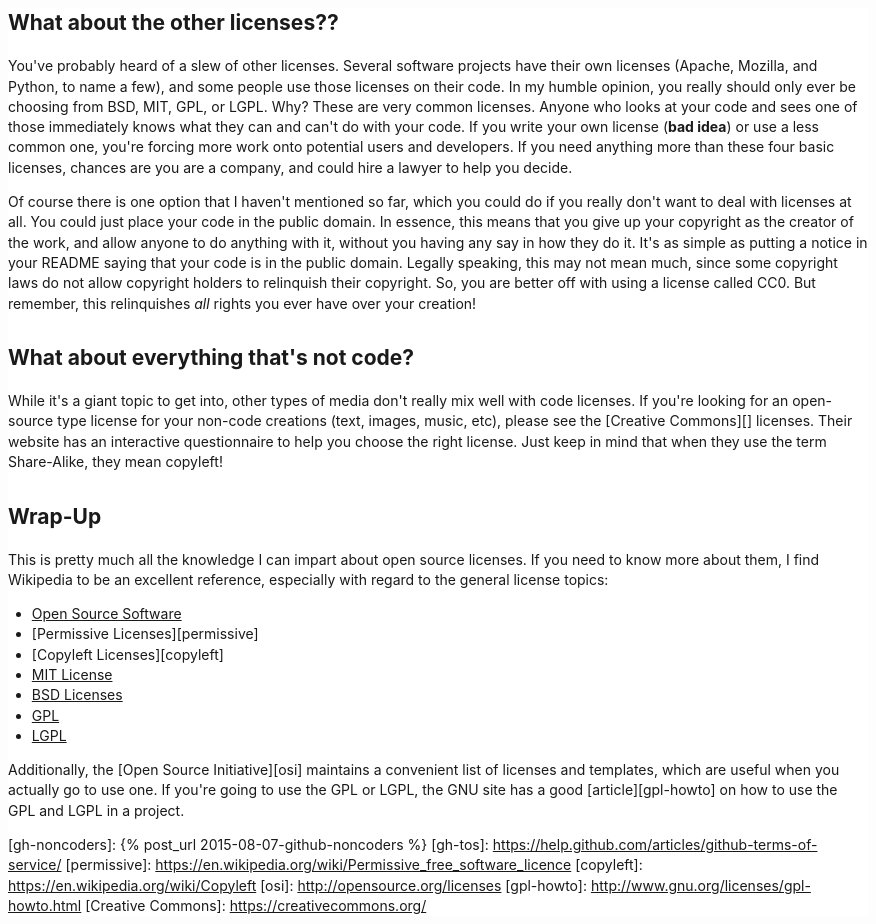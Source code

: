 ## What about the other licenses??

You've probably heard of a slew of other licenses.  Several software projects
have their own licenses (Apache, Mozilla, and Python, to name a few), and some
people use those licenses on their code.  In my humble opinion, you really
should only ever be choosing from BSD, MIT, GPL, or LGPL.  Why?  These are very
common licenses.  Anyone who looks at your code and sees one of those
immediately knows what they can and can't do with your code.  If you write your
own license (**bad idea**) or use a less common one, you're forcing more work
onto potential users and developers.  If you need anything more than these four
basic licenses, chances are you are a company, and could hire a lawyer to help
you decide.

Of course there is one option that I haven't mentioned so far, which you could
do if you really don't want to deal with licenses at all.  You could just place
your code in the public domain.  In essence, this means that you give up your
copyright as the creator of the work, and allow anyone to do anything with it,
without you having any say in how they do it.  It's as simple as putting a
notice in your README saying that your code is in the public domain.  Legally
speaking, this may not mean much, since some copyright laws do not allow
copyright holders to relinquish their copyright.  So, you are better off with
using a license called CC0.  But remember, this relinquishes *all* rights you
ever have over your creation!

## What about everything that's not code?

While it's a giant topic to get into, other types of media don't really mix well
with code licenses.  If you're looking for an open-source type license for your
non-code creations (text, images, music, etc), please see the
[Creative Commons][] licenses.  Their website has an interactive questionnaire
to help you choose the right license.  Just keep in mind that when they use the
term Share-Alike, they mean copyleft!

## Wrap-Up

This is pretty much all the knowledge I can impart about open source licenses.
If you need to know more about them, I find Wikipedia to be an excellent
reference, especially with regard to the general license topics:

- [Open Source Software][oss]
- [Permissive Licenses][permissive]
- [Copyleft Licenses][copyleft]
- [MIT License][]
- [BSD Licenses][]
- [GPL][]
- [LGPL][]

Additionally, the [Open Source Initiative][osi] maintains a convenient list of
licenses and templates, which are useful when you actually go to use one.  If
you're going to use the GPL or LGPL, the GNU site has a good
[article][gpl-howto] on how to use the GPL and LGPL in a project.


[oss]: https://en.wikipedia.org/wiki/Open-source_software
[bazaar]: https://en.wikipedia.org/wiki/The_Cathedral_and_the_Bazaar
[fsf]: https://fsf.org
[GNU]: https://gnu.org
[MIT License]: https://en.wikipedia.org/wiki/MIT_License
[BSD Licenses]: https://en.wikipedia.org/wiki/BSD_licenses
[GPL]: https://en.wikipedia.org/wiki/GNU_General_Public_License
[LGPL]: https://en.wikipedia.org/wiki/GNU_Lesser_General_Public_License
[gh-noncoders]: {% post_url 2015-08-07-github-noncoders %}
[gh-tos]: https://help.github.com/articles/github-terms-of-service/
[permissive]: https://en.wikipedia.org/wiki/Permissive_free_software_licence
[copyleft]: https://en.wikipedia.org/wiki/Copyleft
[osi]: http://opensource.org/licenses
[gpl-howto]: http://www.gnu.org/licenses/gpl-howto.html
[Creative Commons]: https://creativecommons.org/